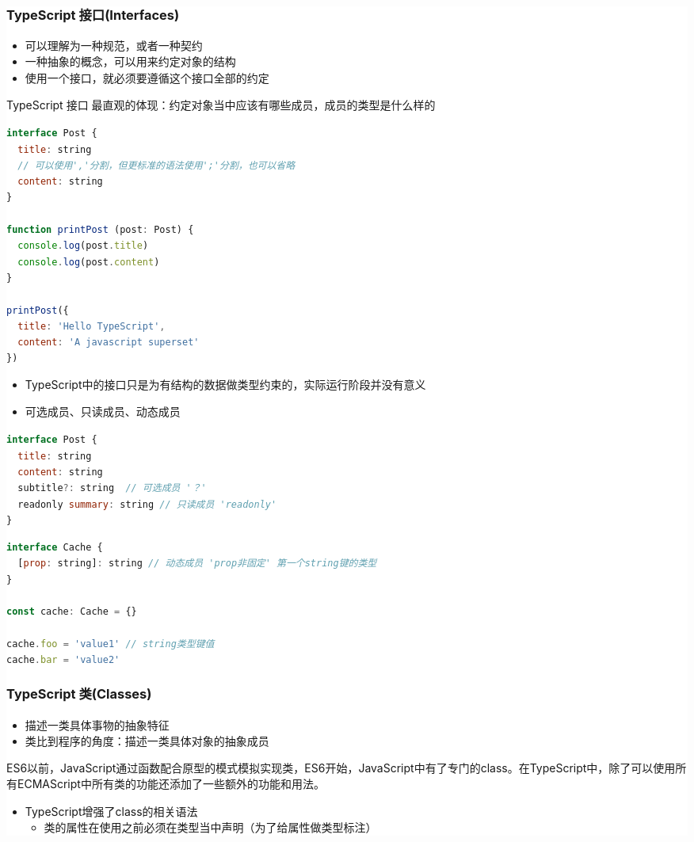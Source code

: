 
### TypeScript 接口(Interfaces)
- 可以理解为一种规范，或者一种契约
- 一种抽象的概念，可以用来约定对象的结构
- 使用一个接口，就必须要遵循这个接口全部的约定

TypeScript 接口 最直观的体现：约定对象当中应该有哪些成员，成员的类型是什么样的
```js
interface Post {
  title: string 
  // 可以使用','分割，但更标准的语法使用';'分割，也可以省略
  content: string
}

function printPost (post: Post) {
  console.log(post.title)
  console.log(post.content)
}

printPost({
  title: 'Hello TypeScript',
  content: 'A javascript superset'
})
```
- TypeScript中的接口只是为有结构的数据做类型约束的，实际运行阶段并没有意义

- 可选成员、只读成员、动态成员
```js
interface Post {
  title: string
  content: string
  subtitle?: string  // 可选成员 '？'
  readonly summary: string // 只读成员 'readonly'
}
```
```js
interface Cache {
  [prop: string]: string // 动态成员 'prop非固定' 第一个string键的类型
}

const cache: Cache = {}

cache.foo = 'value1' // string类型键值
cache.bar = 'value2'
```

### TypeScript 类(Classes)
- 描述一类具体事物的抽象特征
- 类比到程序的角度：描述一类具体对象的抽象成员

ES6以前，JavaScript通过函数配合原型的模式模拟实现类，ES6开始，JavaScript中有了专门的class。在TypeScript中，除了可以使用所有ECMAScript中所有类的功能还添加了一些额外的功能和用法。

- TypeScript增强了class的相关语法
	* 类的属性在使用之前必须在类型当中声明（为了给属性做类型标注）
